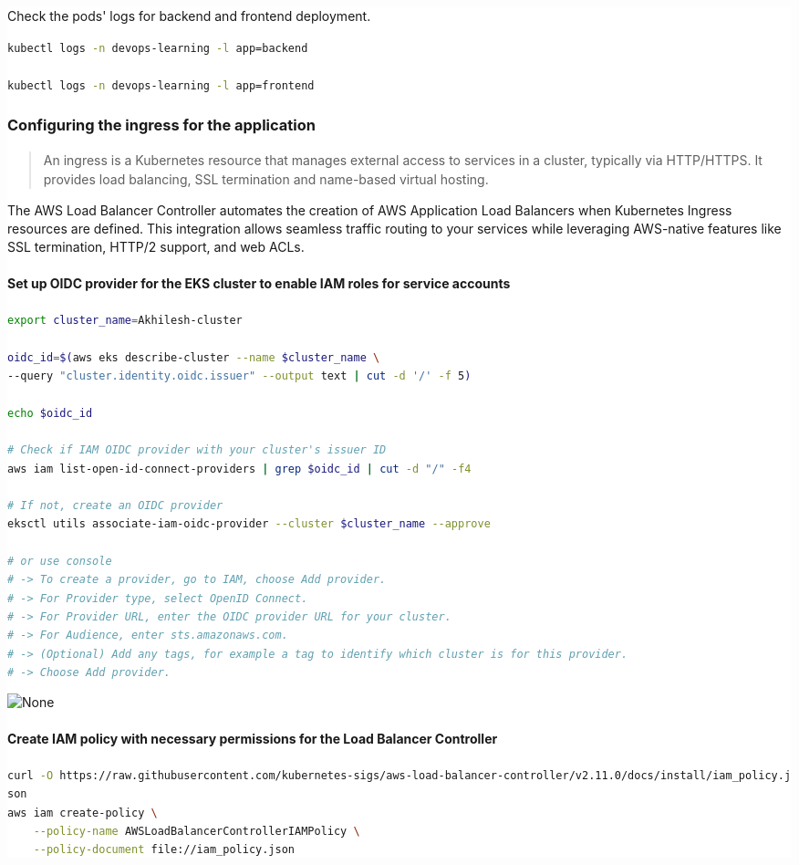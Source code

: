 Check the pods' logs for backend and frontend deployment.

```bash
kubectl logs -n devops-learning -l app=backend

kubectl logs -n devops-learning -l app=frontend
```

### **Configuring the ingress for the application**

> An ingress is a Kubernetes resource that manages external access to services in a cluster, typically via HTTP/HTTPS. It provides load balancing, SSL termination and name-based virtual hosting.

The AWS Load Balancer Controller automates the creation of AWS Application Load Balancers when Kubernetes Ingress resources are defined. This integration allows seamless traffic routing to your services while leveraging AWS-native features like SSL termination, HTTP/2 support, and web ACLs.

#### **Set up OIDC provider for the EKS cluster to enable IAM roles for service accounts**

```bash
export cluster_name=Akhilesh-cluster

oidc_id=$(aws eks describe-cluster --name $cluster_name \
--query "cluster.identity.oidc.issuer" --output text | cut -d '/' -f 5)

echo $oidc_id

# Check if IAM OIDC provider with your cluster's issuer ID 
aws iam list-open-id-connect-providers | grep $oidc_id | cut -d "/" -f4

# If not, create an OIDC provider
eksctl utils associate-iam-oidc-provider --cluster $cluster_name --approve

# or use console
# -> To create a provider, go to IAM, choose Add provider.
# -> For Provider type, select OpenID Connect.
# -> For Provider URL, enter the OIDC provider URL for your cluster.
# -> For Audience, enter sts.amazonaws.com.
# -> (Optional) Add any tags, for example a tag to identify which cluster is for this provider.
# -> Choose Add provider.
```

![None](https://miro.medium.com/v2/resize:fit:700/1*f8HmizOKvNog9nMtBsP5yQ.png)

#### **Create IAM policy with necessary permissions for the Load Balancer Controller**

```bash
curl -O https://raw.githubusercontent.com/kubernetes-sigs/aws-load-balancer-controller/v2.11.0/docs/install/iam_policy.json
aws iam create-policy \
    --policy-name AWSLoadBalancerControllerIAMPolicy \
    --policy-document file://iam_policy.json
```
